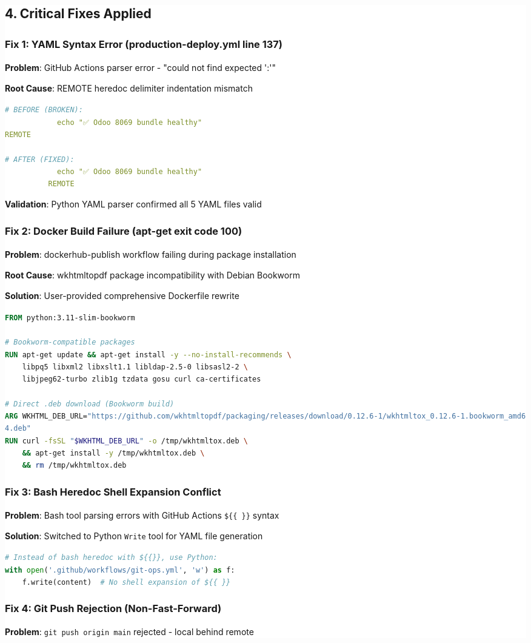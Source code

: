 ## 4. Critical Fixes Applied

### Fix 1: YAML Syntax Error (production-deploy.yml line 137)
**Problem**: GitHub Actions parser error - "could not find expected ':'"

**Root Cause**: REMOTE heredoc delimiter indentation mismatch
```yaml
# BEFORE (BROKEN):
            echo "✅ Odoo 8069 bundle healthy"
REMOTE

# AFTER (FIXED):
            echo "✅ Odoo 8069 bundle healthy"
          REMOTE
```

**Validation**: Python YAML parser confirmed all 5 YAML files valid

### Fix 2: Docker Build Failure (apt-get exit code 100)
**Problem**: dockerhub-publish workflow failing during package installation

**Root Cause**: wkhtmltopdf package incompatibility with Debian Bookworm

**Solution**: User-provided comprehensive Dockerfile rewrite
```dockerfile
FROM python:3.11-slim-bookworm

# Bookworm-compatible packages
RUN apt-get update && apt-get install -y --no-install-recommends \
    libpq5 libxml2 libxslt1.1 libldap-2.5-0 libsasl2-2 \
    libjpeg62-turbo zlib1g tzdata gosu curl ca-certificates

# Direct .deb download (Bookworm build)
ARG WKHTML_DEB_URL="https://github.com/wkhtmltopdf/packaging/releases/download/0.12.6-1/wkhtmltox_0.12.6-1.bookworm_amd64.deb"
RUN curl -fsSL "$WKHTML_DEB_URL" -o /tmp/wkhtmltox.deb \
    && apt-get install -y /tmp/wkhtmltox.deb \
    && rm /tmp/wkhtmltox.deb
```

### Fix 3: Bash Heredoc Shell Expansion Conflict
**Problem**: Bash tool parsing errors with GitHub Actions `${{ }}` syntax

**Solution**: Switched to Python `Write` tool for YAML file generation
```python
# Instead of bash heredoc with ${{}}, use Python:
with open('.github/workflows/git-ops.yml', 'w') as f:
    f.write(content)  # No shell expansion of ${{ }}
```

### Fix 4: Git Push Rejection (Non-Fast-Forward)
**Problem**: `git push origin main` rejected - local behind remote
